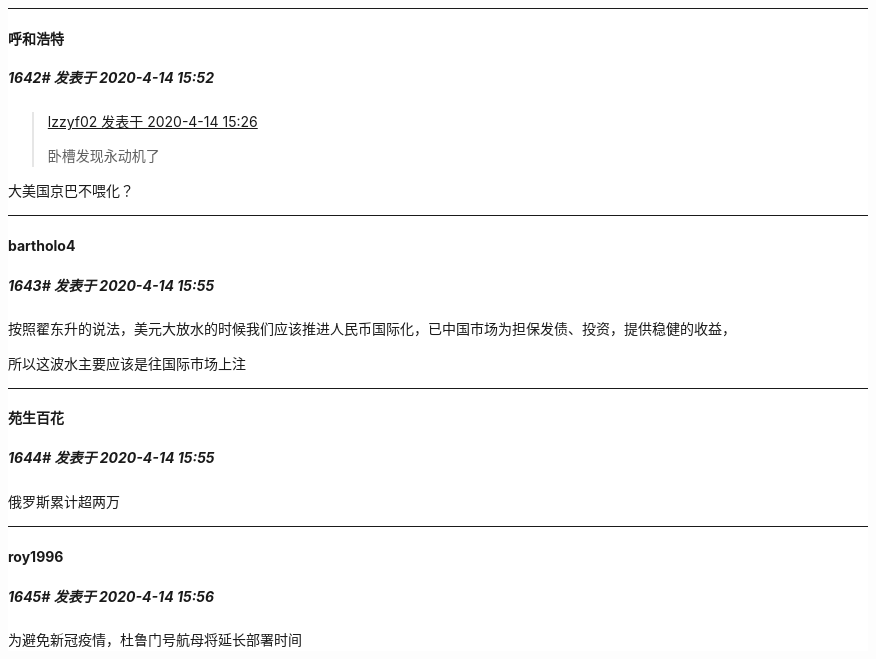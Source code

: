 






-----

####  呼和浩特  
##### 1642#       发表于 2020-4-14 15:52



<blockquote><a href="httphttps://bbs.saraba1st.com/2b/forum.php?mod=redirect&amp;goto=findpost&amp;pid=47077131&amp;ptid=1923803" target="_blank">lzzyf02 发表于 2020-4-14 15:26</a>

卧槽发现永动机了</blockquote>
大美国京巴不喂化？







-----

####  bartholo4  
##### 1643#       发表于 2020-4-14 15:55




按照翟东升的说法，美元大放水的时候我们应该推进人民币国际化，已中国市场为担保发债、投资，提供稳健的收益，

所以这波水主要应该是往国际市场上注







-----

####  苑生百花  
##### 1644#       发表于 2020-4-14 15:55




俄罗斯累计超两万







-----

####  roy1996  
##### 1645#       发表于 2020-4-14 15:56




为避免新冠疫情，杜鲁门号航母将延长部署时间
